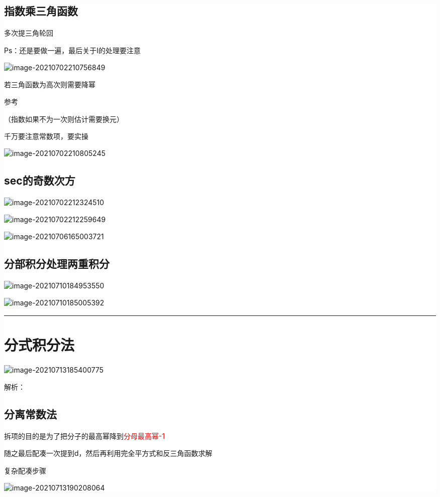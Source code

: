 ## 指数乘三角函数

多次提三角轮回

Ps：还是要做一遍，最后关于I的处理要注意

![image-20210702210756849](https://gitee.com/simple_one1/pic/raw/master/image-20210702210756849.png)

若三角函数为高次则需要降幂

参考

（指数如果不为一次则估计需要换元）

千万要注意常数项，要实操

![image-20210702210805245](https://gitee.com/simple_one1/pic/raw/master/image-20210702210805245.png)

## sec的奇数次方

![image-20210702212324510](https://gitee.com/simple_one1/pic/raw/master/image-20210702212324510.png)

![image-20210702212259649](https://gitee.com/simple_one1/pic/raw/master/image-20210702212259649.png)

![image-20210706165003721](https://gitee.com/simple_one1/pic/raw/master/image-20210706165003721.png)

## 分部积分处理两重积分

![image-20210710184953550](https://gitee.com/simple_one1/pic/raw/master/image-20210710184953550.png)

![image-20210710185005392](https://gitee.com/simple_one1/pic/raw/master/image-20210710185005392.png)

---

# 分式积分法

![image-20210713185400775](https://gitee.com/simple_one1/pic/raw/master/image-20210713185400775.png)

解析：

## 分离常数法

拆项的目的是为了把分子的最高幂降到<font color=red>分母最高幂-1</font>

随之最后配凑一次提到d，然后再利用完全平方式和反三角函数求解

复杂配凑步骤

![image-20210713190208064](https://gitee.com/simple_one1/pic/raw/master/image-20210713190208064.png)

